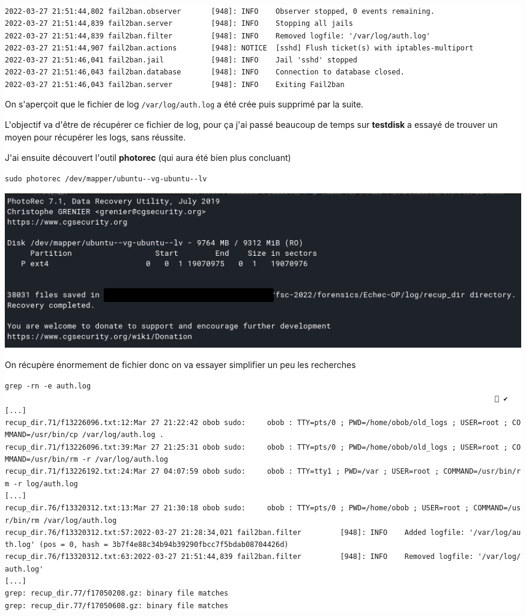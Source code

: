 ```
2022-03-27 21:51:44,802 fail2ban.observer       [948]: INFO    Observer stopped, 0 events remaining.
2022-03-27 21:51:44,839 fail2ban.server         [948]: INFO    Stopping all jails
2022-03-27 21:51:44,839 fail2ban.filter         [948]: INFO    Removed logfile: '/var/log/auth.log'
2022-03-27 21:51:44,907 fail2ban.actions        [948]: NOTICE  [sshd] Flush ticket(s) with iptables-multiport
2022-03-27 21:51:46,041 fail2ban.jail           [948]: INFO    Jail 'sshd' stopped
2022-03-27 21:51:46,043 fail2ban.database       [948]: INFO    Connection to database closed.
2022-03-27 21:51:46,043 fail2ban.server         [948]: INFO    Exiting Fail2ban
```

On s'aperçoit que le fichier de log `/var/log/auth.log` a été crée puis supprimé par la suite.

L'objectif va d'être de récupérer ce fichier de log, pour ça j'ai passé beaucoup de temps sur **testdisk** a essayé de trouver un moyen pour récupérer les logs, sans réussite.

J'ai ensuite découvert l'outil **photorec** (qui aura été bien plus concluant)

```shell
sudo photorec /dev/mapper/ubuntu--vg-ubuntu--lv
```

![](./img/photorecup.png)

On récupère énormement de fichier donc on va essayer simplifier un peu les recherches

```shell
grep -rn -e auth.log              
                                                                                                                   ✔ 
[...]
recup_dir.71/f13226096.txt:12:Mar 27 21:22:42 obob sudo:     obob : TTY=pts/0 ; PWD=/home/obob/old_logs ; USER=root ; COMMAND=/usr/bin/cp /var/log/auth.log .
recup_dir.71/f13226096.txt:39:Mar 27 21:25:31 obob sudo:     obob : TTY=pts/0 ; PWD=/home/obob/old_logs ; USER=root ; COMMAND=/usr/bin/rm -r /var/log/auth.log
recup_dir.71/f13226192.txt:24:Mar 27 04:07:59 obob sudo:     obob : TTY=tty1 ; PWD=/var ; USER=root ; COMMAND=/usr/bin/rm -r log/auth.log
[...]
recup_dir.76/f13320312.txt:13:Mar 27 21:30:18 obob sudo:     obob : TTY=pts/0 ; PWD=/home/obob ; USER=root ; COMMAND=/usr/bin/rm /var/log/auth.log
recup_dir.76/f13320312.txt:57:2022-03-27 21:28:34,021 fail2ban.filter         [948]: INFO    Added logfile: '/var/log/auth.log' (pos = 0, hash = 3b7f4e88c34b94b39290fbcc7f5bdab08704426d)
recup_dir.76/f13320312.txt:63:2022-03-27 21:51:44,839 fail2ban.filter         [948]: INFO    Removed logfile: '/var/log/auth.log'
[...]
grep: recup_dir.77/f17050208.gz: binary file matches
grep: recup_dir.77/f17050608.gz: binary file matches
```
